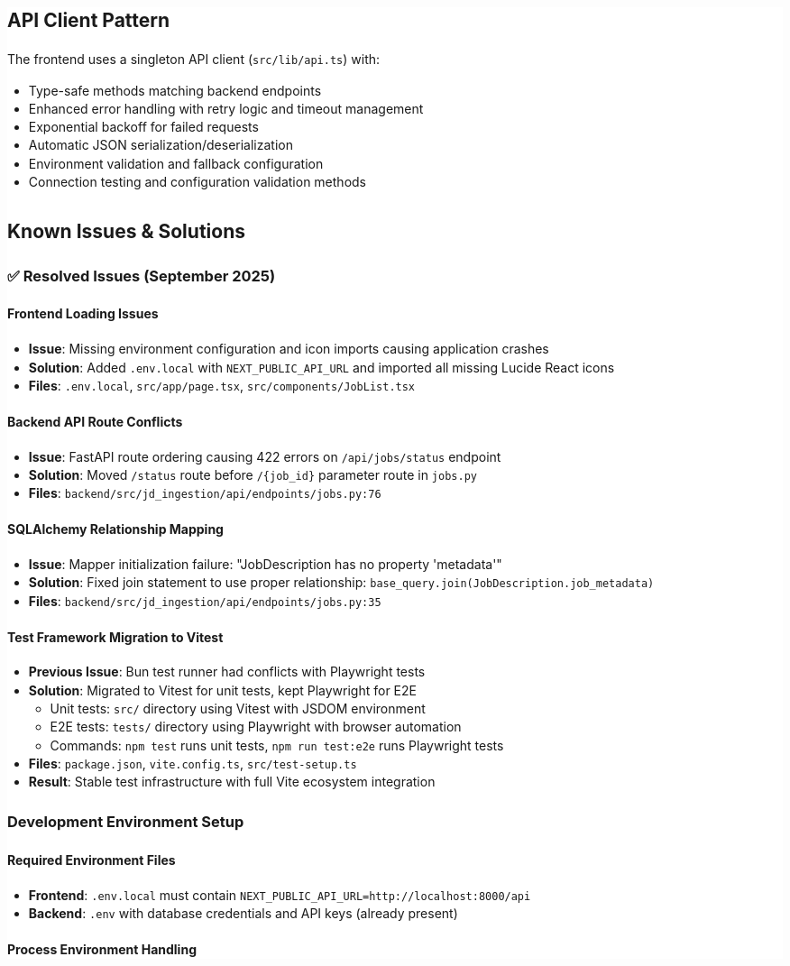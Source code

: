 ## API Client Pattern

The frontend uses a singleton API client (`src/lib/api.ts`) with:

- Type-safe methods matching backend endpoints
- Enhanced error handling with retry logic and timeout management
- Exponential backoff for failed requests
- Automatic JSON serialization/deserialization
- Environment validation and fallback configuration
- Connection testing and configuration validation methods

## Known Issues & Solutions

### ✅ Resolved Issues (September 2025)

#### Frontend Loading Issues

- **Issue**: Missing environment configuration and icon imports causing application crashes
- **Solution**: Added `.env.local` with `NEXT_PUBLIC_API_URL` and imported all missing Lucide React icons
- **Files**: `.env.local`, `src/app/page.tsx`, `src/components/JobList.tsx`

#### Backend API Route Conflicts

- **Issue**: FastAPI route ordering causing 422 errors on `/api/jobs/status` endpoint
- **Solution**: Moved `/status` route before `/{job_id}` parameter route in `jobs.py`
- **Files**: `backend/src/jd_ingestion/api/endpoints/jobs.py:76`

#### SQLAlchemy Relationship Mapping

- **Issue**: Mapper initialization failure: "JobDescription has no property 'metadata'"
- **Solution**: Fixed join statement to use proper relationship: `base_query.join(JobDescription.job_metadata)`
- **Files**: `backend/src/jd_ingestion/api/endpoints/jobs.py:35`

#### Test Framework Migration to Vitest

- **Previous Issue**: Bun test runner had conflicts with Playwright tests
- **Solution**: Migrated to Vitest for unit tests, kept Playwright for E2E
  - Unit tests: `src/` directory using Vitest with JSDOM environment
  - E2E tests: `tests/` directory using Playwright with browser automation
  - Commands: `npm test` runs unit tests, `npm run test:e2e` runs Playwright tests
- **Files**: `package.json`, `vite.config.ts`, `src/test-setup.ts`
- **Result**: Stable test infrastructure with full Vite ecosystem integration

### Development Environment Setup

#### Required Environment Files

- **Frontend**: `.env.local` must contain `NEXT_PUBLIC_API_URL=http://localhost:8000/api`
- **Backend**: `.env` with database credentials and API keys (already present)

#### Process Environment Handling
